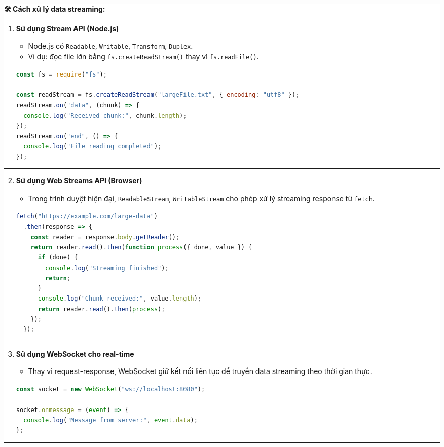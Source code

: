 
#### 🛠 Cách xử lý data streaming:

1. **Sử dụng Stream API (Node.js)**  
   - Node.js có `Readable`, `Writable`, `Transform`, `Duplex`.  
   - Ví dụ: đọc file lớn bằng `fs.createReadStream()` thay vì `fs.readFile()`.  

   ```js
   const fs = require("fs");

   const readStream = fs.createReadStream("largeFile.txt", { encoding: "utf8" });
   readStream.on("data", (chunk) => {
     console.log("Received chunk:", chunk.length);
   });
   readStream.on("end", () => {
     console.log("File reading completed");
   });
   ```

---

2. **Sử dụng Web Streams API (Browser)**  
   - Trong trình duyệt hiện đại, `ReadableStream`, `WritableStream` cho phép xử lý streaming response từ `fetch`.  

   ```js
   fetch("https://example.com/large-data")
     .then(response => {
       const reader = response.body.getReader();
       return reader.read().then(function process({ done, value }) {
         if (done) {
           console.log("Streaming finished");
           return;
         }
         console.log("Chunk received:", value.length);
         return reader.read().then(process);
       });
     });
   ```

---

3. **Sử dụng WebSocket cho real-time**  
   - Thay vì request-response, WebSocket giữ kết nối liên tục để truyền data streaming theo thời gian thực.  

   ```js
   const socket = new WebSocket("ws://localhost:8080");

   socket.onmessage = (event) => {
     console.log("Message from server:", event.data);
   };
   ```

---
